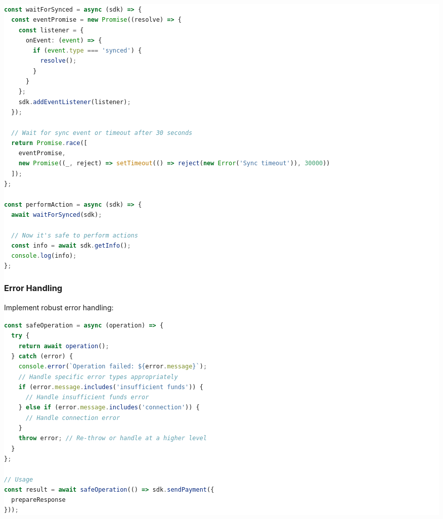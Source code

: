 ```typescript
const waitForSynced = async (sdk) => {
  const eventPromise = new Promise((resolve) => {
    const listener = {
      onEvent: (event) => {
        if (event.type === 'synced') {
          resolve();
        }
      }
    };
    sdk.addEventListener(listener);
  });
  
  // Wait for sync event or timeout after 30 seconds
  return Promise.race([
    eventPromise,
    new Promise((_, reject) => setTimeout(() => reject(new Error('Sync timeout')), 30000))
  ]);
};

const performAction = async (sdk) => {
  await waitForSynced(sdk);
  
  // Now it's safe to perform actions
  const info = await sdk.getInfo();
  console.log(info);
};
```

### Error Handling

Implement robust error handling:

```typescript
const safeOperation = async (operation) => {
  try {
    return await operation();
  } catch (error) {
    console.error(`Operation failed: ${error.message}`);
    // Handle specific error types appropriately
    if (error.message.includes('insufficient funds')) {
      // Handle insufficient funds error
    } else if (error.message.includes('connection')) {
      // Handle connection error
    }
    throw error; // Re-throw or handle at a higher level
  }
};

// Usage
const result = await safeOperation(() => sdk.sendPayment({
  prepareResponse
}));
```
